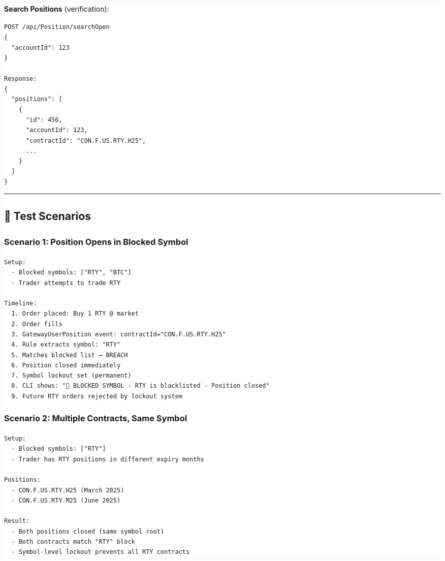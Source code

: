 **Search Positions** (verification):
```http
POST /api/Position/searchOpen
{
  "accountId": 123
}

Response:
{
  "positions": [
    {
      "id": 456,
      "accountId": 123,
      "contractId": "CON.F.US.RTY.H25",
      ...
    }
  ]
}
```

---

## 🧪 Test Scenarios

### **Scenario 1: Position Opens in Blocked Symbol**
```
Setup:
  - Blocked symbols: ["RTY", "BTC"]
  - Trader attempts to trade RTY

Timeline:
  1. Order placed: Buy 1 RTY @ market
  2. Order fills
  3. GatewayUserPosition event: contractId="CON.F.US.RTY.H25"
  4. Rule extracts symbol: "RTY"
  5. Matches blocked list → BREACH
  6. Position closed immediately
  7. Symbol lockout set (permanent)
  8. CLI shows: "🔴 BLOCKED SYMBOL - RTY is blacklisted - Position closed"
  9. Future RTY orders rejected by lockout system
```

### **Scenario 2: Multiple Contracts, Same Symbol**
```
Setup:
  - Blocked symbols: ["RTY"]
  - Trader has RTY positions in different expiry months

Positions:
  - CON.F.US.RTY.H25 (March 2025)
  - CON.F.US.RTY.M25 (June 2025)

Result:
  - Both positions closed (same symbol root)
  - Both contracts match "RTY" block
  - Symbol-level lockout prevents all RTY contracts
```

